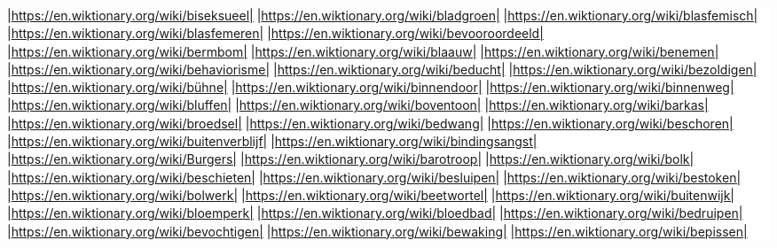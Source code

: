 |https://en.wiktionary.org/wiki/biseksueel|
|https://en.wiktionary.org/wiki/bladgroen|
|https://en.wiktionary.org/wiki/blasfemisch|
|https://en.wiktionary.org/wiki/blasfemeren|
|https://en.wiktionary.org/wiki/bevooroordeeld|
|https://en.wiktionary.org/wiki/bermbom|
|https://en.wiktionary.org/wiki/blaauw|
|https://en.wiktionary.org/wiki/benemen|
|https://en.wiktionary.org/wiki/behaviorisme|
|https://en.wiktionary.org/wiki/beducht|
|https://en.wiktionary.org/wiki/bezoldigen|
|https://en.wiktionary.org/wiki/bühne|
|https://en.wiktionary.org/wiki/binnendoor|
|https://en.wiktionary.org/wiki/binnenweg|
|https://en.wiktionary.org/wiki/bluffen|
|https://en.wiktionary.org/wiki/boventoon|
|https://en.wiktionary.org/wiki/barkas|
|https://en.wiktionary.org/wiki/broedsel|
|https://en.wiktionary.org/wiki/bedwang|
|https://en.wiktionary.org/wiki/beschoren|
|https://en.wiktionary.org/wiki/buitenverblijf|
|https://en.wiktionary.org/wiki/bindingsangst|
|https://en.wiktionary.org/wiki/Burgers|
|https://en.wiktionary.org/wiki/barotroop|
|https://en.wiktionary.org/wiki/bolk|
|https://en.wiktionary.org/wiki/beschieten|
|https://en.wiktionary.org/wiki/besluipen|
|https://en.wiktionary.org/wiki/bestoken|
|https://en.wiktionary.org/wiki/bolwerk|
|https://en.wiktionary.org/wiki/beetwortel|
|https://en.wiktionary.org/wiki/buitenwijk|
|https://en.wiktionary.org/wiki/bloemperk|
|https://en.wiktionary.org/wiki/bloedbad|
|https://en.wiktionary.org/wiki/bedruipen|
|https://en.wiktionary.org/wiki/bevochtigen|
|https://en.wiktionary.org/wiki/bewaking|
|https://en.wiktionary.org/wiki/bepissen|